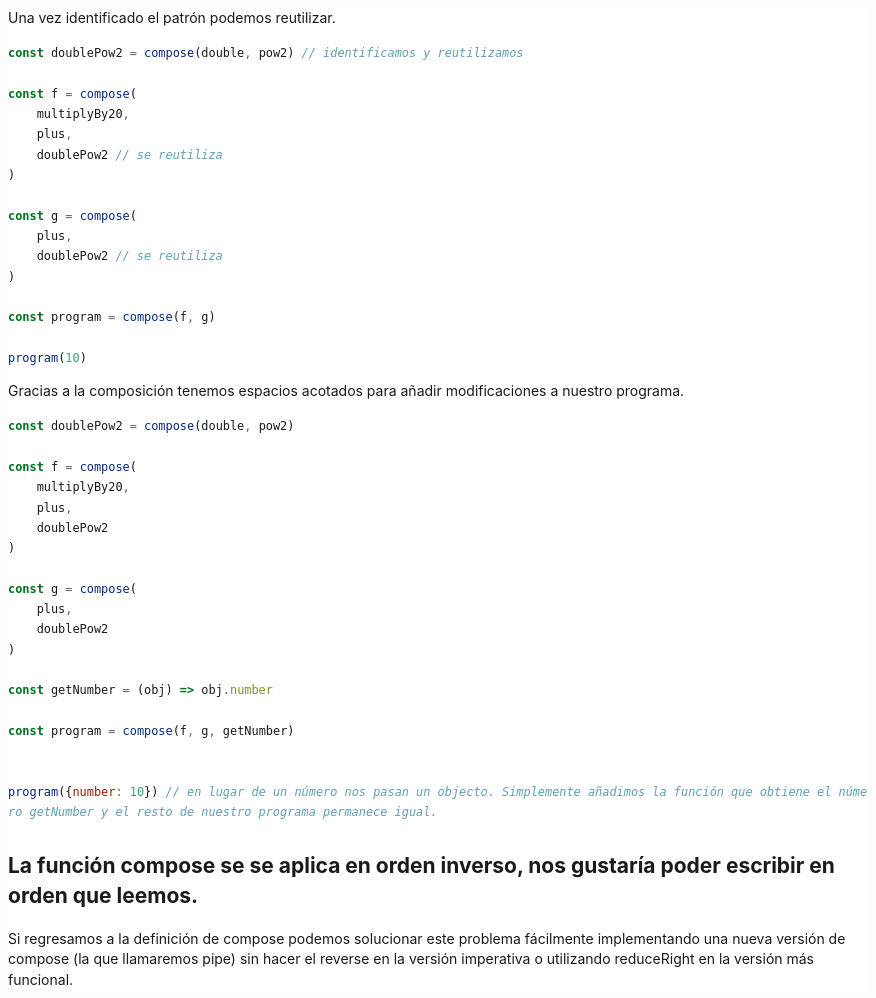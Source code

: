 Una vez identificado el patrón podemos reutilizar.

```js
const doublePow2 = compose(double, pow2) // identificamos y reutilizamos

const f = compose(
    multiplyBy20,
    plus, 
    doublePow2 // se reutiliza
)

const g = compose(
    plus, 
    doublePow2 // se reutiliza
)

const program = compose(f, g)

program(10)

```

Gracias a la composición tenemos espacios acotados para añadir modificaciones a nuestro programa.


```js
const doublePow2 = compose(double, pow2)

const f = compose(
    multiplyBy20,
    plus, 
    doublePow2
)

const g = compose(
    plus, 
    doublePow2
)

const getNumber = (obj) => obj.number

const program = compose(f, g, getNumber) 


program({number: 10}) // en lugar de un número nos pasan un objecto. Simplemente añadimos la función que obtiene el número getNumber y el resto de nuestro programa permanece igual.

```

## La función compose se se aplica en orden inverso, nos gustaría poder escribir en orden que leemos.

Si regresamos a la definición de compose podemos solucionar este problema fácilmente implementando una nueva versión de compose (la que llamaremos pipe) sin hacer el reverse en la versión imperativa o utilizando reduceRight en la versión más funcional. 
